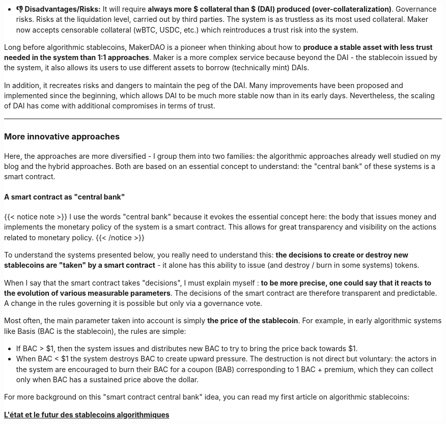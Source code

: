 *   **👎 Disadvantages/Risks:** It will require **always more $ collateral than $ (DAI) produced (over-collateralization)**. Governance risks. Risks at the liquidation level, carried out by third parties. The system is as trustless as its most used collateral. Maker now accepts censorable collateral (wBTC, USDC, etc.) which reintroduces a trust risk into the system.

Long before algorithmic stablecoins, MakerDAO is a pioneer when thinking about how to **produce a stable asset with less trust needed in the system than 1:1 approaches**. Maker is a more complex service because beyond the DAI - the stablecoin issued by the system, it also allows its users to use different assets to borrow (technically mint) DAIs.

In addition, it recreates risks and dangers to maintain the peg of the DAI. Many improvements have been proposed and implemented since the beginning, which allows DAI to be much more stable now than in its early days. Nevertheless, the scaling of DAI has come with additional compromises in terms of trust.

---

### More innovative approaches

Here, the approaches are more diversified - I group them into two families: the algorithmic approaches already well studied on my blog and the hybrid approaches. Both are based on an essential concept to understand: the "central bank" of these systems is a smart contract.


#### A smart contract as "central bank"

{{< notice note >}}
I use the words "central bank" because it evokes the essential concept here: the body that issues money and implements the monetary policy of the system is a smart contract. This allows for great transparency and visibility on the actions related to monetary policy.
{{< /notice >}}

To understand the systems presented below, you really need to understand this: **the decisions to create or destroy new stablecoins are "taken" by a smart contract** - it alone has this ability to issue (and destroy / burn in some systems) tokens.

When I say that the smart contract takes "decisions", I must explain myself : **to be more precise, one could say that it reacts to the evolution of various measurable parameters**. The decisions of the smart contract are therefore transparent and predictable. A change in the rules governing it is possible but only via a governance vote.

Most often, the main parameter taken into account is simply **the price of the stablecoin**. For example, in early algorithmic systems like Basis (BAC is the stablecoin), the rules are simple:

*   If BAC > $1, then the system issues and distributes new BAC to try to bring the price back towards $1.
*   When BAC < $1 the system destroys BAC to create upward pressure. The destruction is not direct but voluntary: the actors in the system are encouraged to burn their BAC for a coupon (BAB) corresponding to 1 BAC + premium, which they can collect only when BAC has a sustained price above the dollar.

For more background on this "smart contract central bank" idea, you can read my first article on algorithmic stablecoins:

**[L'état et le futur des stablecoins algorithmiques](https://tokenbrice.xyz/content/posts/2020/algorithmic-stablecoins.md)**
